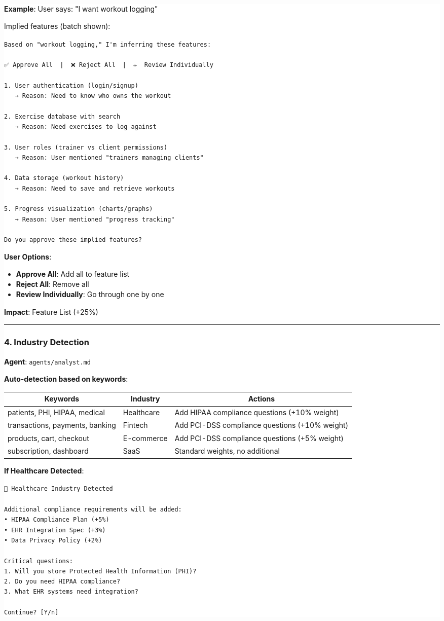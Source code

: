 **Example**:
User says: "I want workout logging"

Implied features (batch shown):
```
Based on "workout logging," I'm inferring these features:

✅ Approve All  |  ❌ Reject All  |  ✏️  Review Individually

1. User authentication (login/signup)
   → Reason: Need to know who owns the workout

2. Exercise database with search
   → Reason: Need exercises to log against

3. User roles (trainer vs client permissions)
   → Reason: User mentioned "trainers managing clients"

4. Data storage (workout history)
   → Reason: Need to save and retrieve workouts

5. Progress visualization (charts/graphs)
   → Reason: User mentioned "progress tracking"

Do you approve these implied features?
```

**User Options**:
- **Approve All**: Add all to feature list
- **Reject All**: Remove all
- **Review Individually**: Go through one by one

**Impact**: Feature List (+25%)

---

### 4. Industry Detection

**Agent**: `agents/analyst.md`

**Auto-detection based on keywords**:

| Keywords | Industry | Actions |
|----------|----------|---------|
| patients, PHI, HIPAA, medical | Healthcare | Add HIPAA compliance questions (+10% weight) |
| transactions, payments, banking | Fintech | Add PCI-DSS compliance questions (+10% weight) |
| products, cart, checkout | E-commerce | Add PCI-DSS compliance questions (+5% weight) |
| subscription, dashboard | SaaS | Standard weights, no additional |

**If Healthcare Detected**:
```
🏥 Healthcare Industry Detected

Additional compliance requirements will be added:
• HIPAA Compliance Plan (+5%)
• EHR Integration Spec (+3%)
• Data Privacy Policy (+2%)

Critical questions:
1. Will you store Protected Health Information (PHI)?
2. Do you need HIPAA compliance?
3. What EHR systems need integration?

Continue? [Y/n]
```